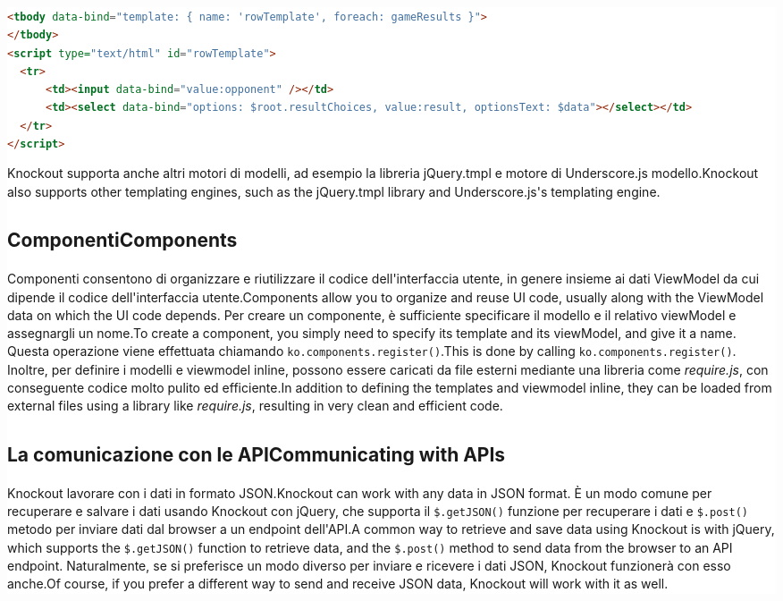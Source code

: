```html
<tbody data-bind="template: { name: 'rowTemplate', foreach: gameResults }">
</tbody>
<script type="text/html" id="rowTemplate">
  <tr>
      <td><input data-bind="value:opponent" /></td>
      <td><select data-bind="options: $root.resultChoices, value:result, optionsText: $data"></select></td>
  </tr>
</script>
```

<span data-ttu-id="1afa9-215">Knockout supporta anche altri motori di modelli, ad esempio la libreria jQuery.tmpl e motore di Underscore.js modello.</span><span class="sxs-lookup"><span data-stu-id="1afa9-215">Knockout also supports other templating engines, such as the jQuery.tmpl library and Underscore.js's templating engine.</span></span>

## <a name="components"></a><span data-ttu-id="1afa9-216">Componenti</span><span class="sxs-lookup"><span data-stu-id="1afa9-216">Components</span></span>

<span data-ttu-id="1afa9-217">Componenti consentono di organizzare e riutilizzare il codice dell'interfaccia utente, in genere insieme ai dati ViewModel da cui dipende il codice dell'interfaccia utente.</span><span class="sxs-lookup"><span data-stu-id="1afa9-217">Components allow you to organize and reuse UI code, usually along with the ViewModel data on which the UI code depends.</span></span> <span data-ttu-id="1afa9-218">Per creare un componente, è sufficiente specificare il modello e il relativo viewModel e assegnargli un nome.</span><span class="sxs-lookup"><span data-stu-id="1afa9-218">To create a component, you simply need to specify its template and its viewModel, and give it a name.</span></span> <span data-ttu-id="1afa9-219">Questa operazione viene effettuata chiamando `ko.components.register()`.</span><span class="sxs-lookup"><span data-stu-id="1afa9-219">This is done by calling `ko.components.register()`.</span></span> <span data-ttu-id="1afa9-220">Inoltre, per definire i modelli e viewmodel inline, possono essere caricati da file esterni mediante una libreria come *require.js*, con conseguente codice molto pulito ed efficiente.</span><span class="sxs-lookup"><span data-stu-id="1afa9-220">In addition to defining the templates and viewmodel inline, they can be loaded from external files using a library like *require.js*, resulting in very clean and efficient code.</span></span>

## <a name="communicating-with-apis"></a><span data-ttu-id="1afa9-221">La comunicazione con le API</span><span class="sxs-lookup"><span data-stu-id="1afa9-221">Communicating with APIs</span></span>

<span data-ttu-id="1afa9-222">Knockout lavorare con i dati in formato JSON.</span><span class="sxs-lookup"><span data-stu-id="1afa9-222">Knockout can work with any data in JSON format.</span></span> <span data-ttu-id="1afa9-223">È un modo comune per recuperare e salvare i dati usando Knockout con jQuery, che supporta il `$.getJSON()` funzione per recuperare i dati e `$.post()` metodo per inviare dati dal browser a un endpoint dell'API.</span><span class="sxs-lookup"><span data-stu-id="1afa9-223">A common way to retrieve and save data using Knockout is with jQuery, which supports the `$.getJSON()` function to retrieve data, and the `$.post()` method to send data from the browser to an API endpoint.</span></span> <span data-ttu-id="1afa9-224">Naturalmente, se si preferisce un modo diverso per inviare e ricevere i dati JSON, Knockout funzionerà con esso anche.</span><span class="sxs-lookup"><span data-stu-id="1afa9-224">Of course, if you prefer a different way to send and receive JSON data, Knockout will work with it as well.</span></span>
